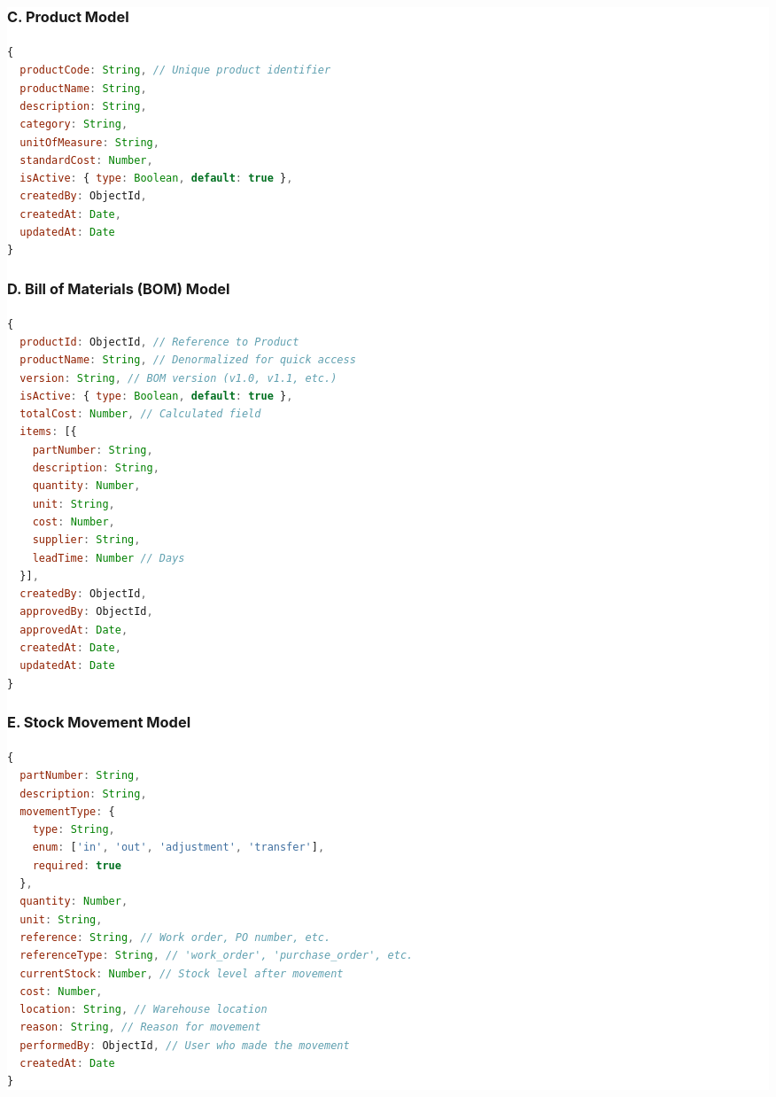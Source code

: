 ### C. Product Model
```javascript
{
  productCode: String, // Unique product identifier
  productName: String,
  description: String,
  category: String,
  unitOfMeasure: String,
  standardCost: Number,
  isActive: { type: Boolean, default: true },
  createdBy: ObjectId,
  createdAt: Date,
  updatedAt: Date
}
```

### D. Bill of Materials (BOM) Model
```javascript
{
  productId: ObjectId, // Reference to Product
  productName: String, // Denormalized for quick access
  version: String, // BOM version (v1.0, v1.1, etc.)
  isActive: { type: Boolean, default: true },
  totalCost: Number, // Calculated field
  items: [{
    partNumber: String,
    description: String,
    quantity: Number,
    unit: String,
    cost: Number,
    supplier: String,
    leadTime: Number // Days
  }],
  createdBy: ObjectId,
  approvedBy: ObjectId,
  approvedAt: Date,
  createdAt: Date,
  updatedAt: Date
}
```

### E. Stock Movement Model
```javascript
{
  partNumber: String,
  description: String,
  movementType: {
    type: String,
    enum: ['in', 'out', 'adjustment', 'transfer'],
    required: true
  },
  quantity: Number,
  unit: String,
  reference: String, // Work order, PO number, etc.
  referenceType: String, // 'work_order', 'purchase_order', etc.
  currentStock: Number, // Stock level after movement
  cost: Number,
  location: String, // Warehouse location
  reason: String, // Reason for movement
  performedBy: ObjectId, // User who made the movement
  createdAt: Date
}
```
